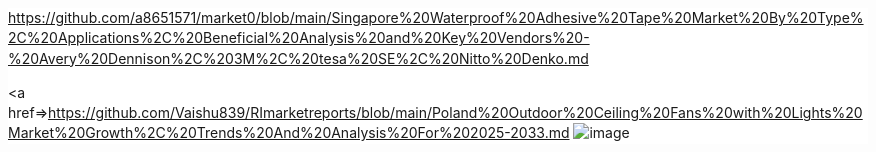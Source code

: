<a href=https://github.com/a8651571/market0/blob/main/Singapore%20Waterproof%20Adhesive%20Tape%20Market%20By%20Type%2C%20Applications%2C%20Beneficial%20Analysis%20and%20Key%20Vendors%20-%20Avery%20Dennison%2C%203M%2C%20tesa%20SE%2C%20Nitto%20Denko.md>https://github.com/a8651571/market0/blob/main/Singapore%20Waterproof%20Adhesive%20Tape%20Market%20By%20Type%2C%20Applications%2C%20Beneficial%20Analysis%20and%20Key%20Vendors%20-%20Avery%20Dennison%2C%203M%2C%20tesa%20SE%2C%20Nitto%20Denko.md</a>

<a href=>https://github.com/Vaishu839/RImarketreports/blob/main/Poland%20Outdoor%20Ceiling%20Fans%20with%20Lights%20Market%20Growth%2C%20Trends%20And%20Analysis%20For%202025-2033.md</a>
![image](https://github.com/user-attachments/assets/79e8470a-5c33-43bc-92f7-0f5fbe362378)
